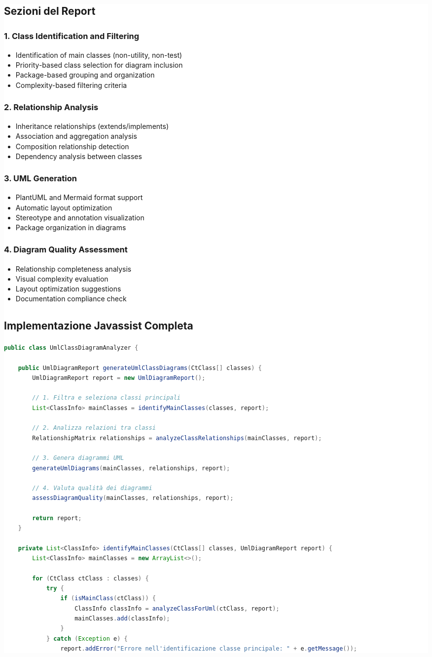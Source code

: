 ## Sezioni del Report

### 1. Class Identification and Filtering
- Identification of main classes (non-utility, non-test)
- Priority-based class selection for diagram inclusion
- Package-based grouping and organization
- Complexity-based filtering criteria

### 2. Relationship Analysis
- Inheritance relationships (extends/implements)
- Association and aggregation analysis
- Composition relationship detection
- Dependency analysis between classes

### 3. UML Generation
- PlantUML and Mermaid format support
- Automatic layout optimization
- Stereotype and annotation visualization
- Package organization in diagrams

### 4. Diagram Quality Assessment
- Relationship completeness analysis
- Visual complexity evaluation
- Layout optimization suggestions
- Documentation compliance check

## Implementazione Javassist Completa

```java
public class UmlClassDiagramAnalyzer {
    
    public UmlDiagramReport generateUmlClassDiagrams(CtClass[] classes) {
        UmlDiagramReport report = new UmlDiagramReport();
        
        // 1. Filtra e seleziona classi principali
        List<ClassInfo> mainClasses = identifyMainClasses(classes, report);
        
        // 2. Analizza relazioni tra classi
        RelationshipMatrix relationships = analyzeClassRelationships(mainClasses, report);
        
        // 3. Genera diagrammi UML
        generateUmlDiagrams(mainClasses, relationships, report);
        
        // 4. Valuta qualità dei diagrammi
        assessDiagramQuality(mainClasses, relationships, report);
        
        return report;
    }
    
    private List<ClassInfo> identifyMainClasses(CtClass[] classes, UmlDiagramReport report) {
        List<ClassInfo> mainClasses = new ArrayList<>();
        
        for (CtClass ctClass : classes) {
            try {
                if (isMainClass(ctClass)) {
                    ClassInfo classInfo = analyzeClassForUml(ctClass, report);
                    mainClasses.add(classInfo);
                }
            } catch (Exception e) {
                report.addError("Errore nell'identificazione classe principale: " + e.getMessage());
```